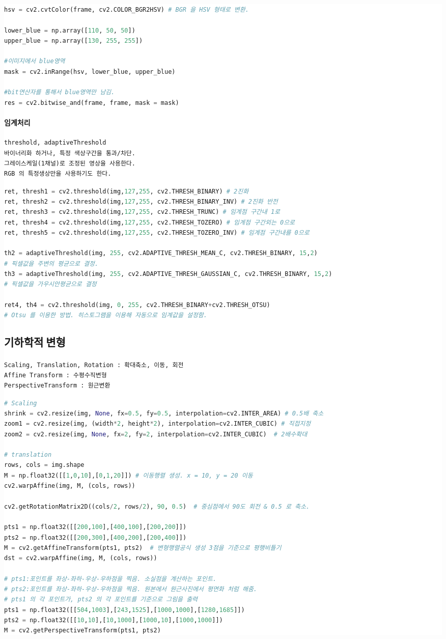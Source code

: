 ```py
hsv = cv2.cvtColor(frame, cv2.COLOR_BGR2HSV) # BGR 을 HSV 형태로 변환.

lower_blue = np.array([110, 50, 50])
upper_blue = np.array([130, 255, 255])

#이미지에서 blue영역
mask = cv2.inRange(hsv, lower_blue, upper_blue)

#bit연산자를 통해서 blue영역만 남김.
res = cv2.bitwise_and(frame, frame, mask = mask)
```

#### 임계처리
    threshold, adaptiveThreshold
    바이너리화 하거나, 특정 색상구간을 통과/차단.
    그레이스케일(1채널)로 조정된 영상을 사용한다.
    RGB 의 특정생상만을 사용하기도 한다.

```py
ret, thresh1 = cv2.threshold(img,127,255, cv2.THRESH_BINARY) # 2진화
ret, thresh2 = cv2.threshold(img,127,255, cv2.THRESH_BINARY_INV) # 2진화 반전
ret, thresh3 = cv2.threshold(img,127,255, cv2.THRESH_TRUNC) # 임계점 구간내 1로
ret, thresh4 = cv2.threshold(img,127,255, cv2.THRESH_TOZERO) # 임계점 구간외는 0으로
ret, thresh5 = cv2.threshold(img,127,255, cv2.THRESH_TOZERO_INV) # 임계점 구간내를 0으로

th2 = adaptiveThreshold(img, 255, cv2.ADAPTIVE_THRESH_MEAN_C, cv2.THRESH_BINARY, 15,2)
# 픽셀값을 주변의 평균으로 결정.
th3 = adaptiveThreshold(img, 255, cv2.ADAPTIVE_THRESH_GAUSSIAN_C, cv2.THRESH_BINARY, 15,2)
# 픽셀값을 가우시안평균으로 결정

ret4, th4 = cv2.threshold(img, 0, 255, cv2.THRESH_BINARY+cv2.THRESH_OTSU)
# Otsu 를 이용한 방법. 히스토그램을 이용해 자동으로 임계값을 설정함.

```

## 기하학적 변형
    Scaling, Translation, Rotation : 확대축소, 이동, 회전
    Affine Transform : 수평수직변형
    PerspectiveTransform : 원근변환 

```py
# Scaling
shrink = cv2.resize(img, None, fx=0.5, fy=0.5, interpolation=cv2.INTER_AREA) # 0.5배 축소
zoom1 = cv2.resize(img, (width*2, height*2), interpolation=cv2.INTER_CUBIC) # 직접지정
zoom2 = cv2.resize(img, None, fx=2, fy=2, interpolation=cv2.INTER_CUBIC)  # 2배수확대

# translation 
rows, cols = img.shape
M = np.float32([[1,0,10],[0,1,20]]) # 이동행렬 생성. x = 10, y = 20 이동
cv2.warpAffine(img, M, (cols, rows))

cv2.getRotationMatrix2D((cols/2, rows/2), 90, 0.5)  # 중심점에서 90도 회전 & 0.5 로 축소.

pts1 = np.float32([[200,100],[400,100],[200,200]])
pts2 = np.float32([[200,300],[400,200],[200,400]])
M = cv2.getAffineTransform(pts1, pts2)  # 변형행렬공식 생성 3점을 기준으로 평행비틀기
dst = cv2.warpAffine(img, M, (cols, rows))

# pts1:포인트를 좌상-좌하-우상-우하점을 찍음. 소실점을 계산하는 포인트.
# pts2:포인트를 좌상-좌하-우상-우하점을 찍음. 원본에서 원근사진에서 평면화 처럼 해줌.
# pts1 의 각 포인트가, pts2 의 각 포인트를 기준으로 그림을 출력
pts1 = np.float32([[504,1003],[243,1525],[1000,1000],[1280,1685]]) 
pts2 = np.float32([[10,10],[10,1000],[1000,10],[1000,1000]])
M = cv2.getPerspectiveTransform(pts1, pts2)
```